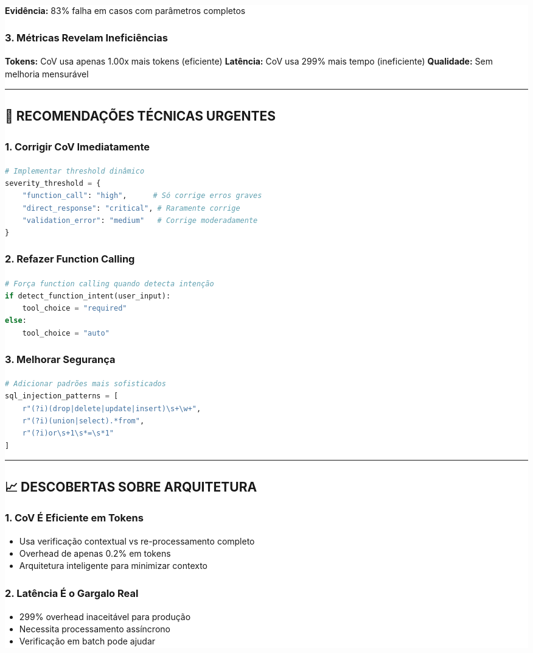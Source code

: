 **Evidência:** 83% falha em casos com parâmetros completos

### 3. **Métricas Revelam Ineficiências**

**Tokens:** CoV usa apenas 1.00x mais tokens (eficiente)
**Latência:** CoV usa 299% mais tempo (ineficiente)
**Qualidade:** Sem melhoria mensurável

---

## 🔧 RECOMENDAÇÕES TÉCNICAS URGENTES

### 1. **Corrigir CoV Imediatamente**
```python
# Implementar threshold dinâmico
severity_threshold = {
    "function_call": "high",      # Só corrige erros graves
    "direct_response": "critical", # Raramente corrige
    "validation_error": "medium"   # Corrige moderadamente
}
```

### 2. **Refazer Function Calling**
```python
# Força function calling quando detecta intenção
if detect_function_intent(user_input):
    tool_choice = "required"
else:
    tool_choice = "auto"
```

### 3. **Melhorar Segurança**
```python
# Adicionar padrões mais sofisticados
sql_injection_patterns = [
    r"(?i)(drop|delete|update|insert)\s+\w+",
    r"(?i)(union|select).*from",
    r"(?i)or\s+1\s*=\s*1"
]
```

---

## 📈 DESCOBERTAS SOBRE ARQUITETURA

### 1. **CoV É Eficiente em Tokens**
- Usa verificação contextual vs re-processamento completo
- Overhead de apenas 0.2% em tokens
- Arquitetura inteligente para minimizar contexto

### 2. **Latência É o Gargalo Real**
- 299% overhead inaceitável para produção
- Necessita processamento assíncrono
- Verificação em batch pode ajudar
